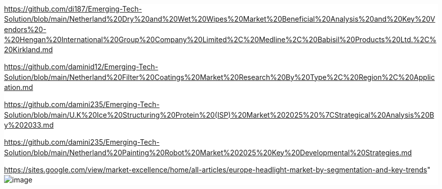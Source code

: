 <a href=https://github.com/di187/Emerging-Tech-Solution/blob/main/Netherland%20Dry%20and%20Wet%20Wipes%20Market%20Beneficial%20Analysis%20and%20Key%20Vendors%20-%20Hengan%20International%20Group%20Company%20Limited%2C%20Medline%2C%20Babisil%20Products%20Ltd.%2C%20Kirkland.md>https://github.com/di187/Emerging-Tech-Solution/blob/main/Netherland%20Dry%20and%20Wet%20Wipes%20Market%20Beneficial%20Analysis%20and%20Key%20Vendors%20-%20Hengan%20International%20Group%20Company%20Limited%2C%20Medline%2C%20Babisil%20Products%20Ltd.%2C%20Kirkland.md</a>

<a href=https://github.com/daminid12/Emerging-Tech-Solution/blob/main/Netherland%20Filter%20Coatings%20Market%20Research%20By%20Type%2C%20Region%2C%20Application.md>https://github.com/daminid12/Emerging-Tech-Solution/blob/main/Netherland%20Filter%20Coatings%20Market%20Research%20By%20Type%2C%20Region%2C%20Application.md</a>

<a href=https://github.com/damini235/Emerging-Tech-Solution/blob/main/U.K%20Ice%20Structuring%20Protein%20(ISP)%20Market%202025%20%7CStrategical%20Analysis%20By%202033.md>https://github.com/damini235/Emerging-Tech-Solution/blob/main/U.K%20Ice%20Structuring%20Protein%20(ISP)%20Market%202025%20%7CStrategical%20Analysis%20By%202033.md</a>

<a href=https://github.com/damini235/Emerging-Tech-Solution/blob/main/Netherland%20Painting%20Robot%20Market%202025%20Key%20Developmental%20Strategies.md>https://github.com/damini235/Emerging-Tech-Solution/blob/main/Netherland%20Painting%20Robot%20Market%202025%20Key%20Developmental%20Strategies.md</a>

<a href=https://sites.google.com/view/market-excellence/home/all-articles/europe-headlight-market-by-segmentation-and-key-trends>https://sites.google.com/view/market-excellence/home/all-articles/europe-headlight-market-by-segmentation-and-key-trends</a>"
![image](https://github.com/user-attachments/assets/b6697b7a-b60e-4980-8c54-48edbdbd27ca)
